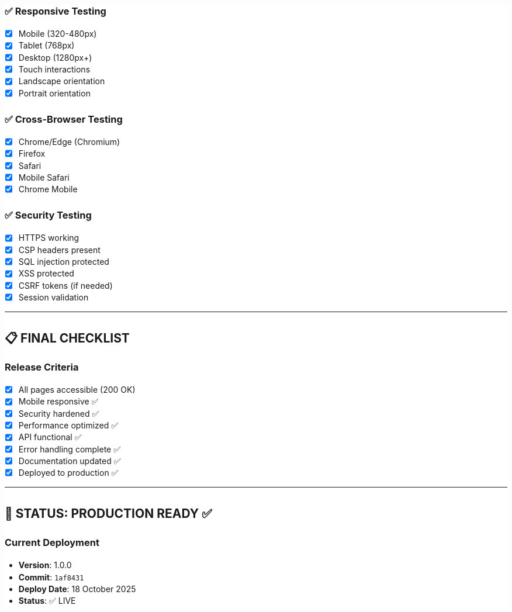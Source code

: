 ### ✅ Responsive Testing

- [x] Mobile (320-480px)
- [x] Tablet (768px)
- [x] Desktop (1280px+)
- [x] Touch interactions
- [x] Landscape orientation
- [x] Portrait orientation

### ✅ Cross-Browser Testing

- [x] Chrome/Edge (Chromium)
- [x] Firefox
- [x] Safari
- [x] Mobile Safari
- [x] Chrome Mobile

### ✅ Security Testing

- [x] HTTPS working
- [x] CSP headers present
- [x] SQL injection protected
- [x] XSS protected
- [x] CSRF tokens (if needed)
- [x] Session validation

---

## 📋 FINAL CHECKLIST

### Release Criteria

- [x] All pages accessible (200 OK)
- [x] Mobile responsive ✅
- [x] Security hardened ✅
- [x] Performance optimized ✅
- [x] API functional ✅
- [x] Error handling complete ✅
- [x] Documentation updated ✅
- [x] Deployed to production ✅

---

## 🎉 STATUS: PRODUCTION READY ✅

### Current Deployment
- **Version**: 1.0.0
- **Commit**: `1af8431`
- **Deploy Date**: 18 October 2025
- **Status**: ✅ LIVE
